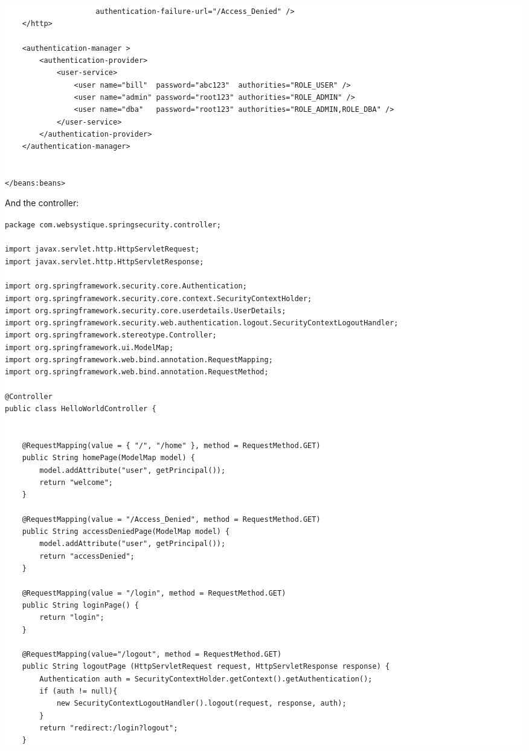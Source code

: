 ```
                     authentication-failure-url="/Access_Denied" />
    </http>
 
    <authentication-manager >
        <authentication-provider>
            <user-service>
                <user name="bill"  password="abc123"  authorities="ROLE_USER" />
                <user name="admin" password="root123" authorities="ROLE_ADMIN" />
                <user name="dba"   password="root123" authorities="ROLE_ADMIN,ROLE_DBA" />
            </user-service>
        </authentication-provider>
    </authentication-manager>
     
    
</beans:beans>

```

And the controller:

```
package com.websystique.springsecurity.controller;

import javax.servlet.http.HttpServletRequest;
import javax.servlet.http.HttpServletResponse;

import org.springframework.security.core.Authentication;
import org.springframework.security.core.context.SecurityContextHolder;
import org.springframework.security.core.userdetails.UserDetails;
import org.springframework.security.web.authentication.logout.SecurityContextLogoutHandler;
import org.springframework.stereotype.Controller;
import org.springframework.ui.ModelMap;
import org.springframework.web.bind.annotation.RequestMapping;
import org.springframework.web.bind.annotation.RequestMethod;

@Controller
public class HelloWorldController {

	
	@RequestMapping(value = { "/", "/home" }, method = RequestMethod.GET)
	public String homePage(ModelMap model) {
		model.addAttribute("user", getPrincipal());
		return "welcome";
	}

	@RequestMapping(value = "/Access_Denied", method = RequestMethod.GET)
	public String accessDeniedPage(ModelMap model) {
		model.addAttribute("user", getPrincipal());
		return "accessDenied";
	}

	@RequestMapping(value = "/login", method = RequestMethod.GET)
	public String loginPage() {
		return "login";
	}

	@RequestMapping(value="/logout", method = RequestMethod.GET)
	public String logoutPage (HttpServletRequest request, HttpServletResponse response) {
		Authentication auth = SecurityContextHolder.getContext().getAuthentication();
		if (auth != null){    
			new SecurityContextLogoutHandler().logout(request, response, auth);
		}
		return "redirect:/login?logout";
	}
```
